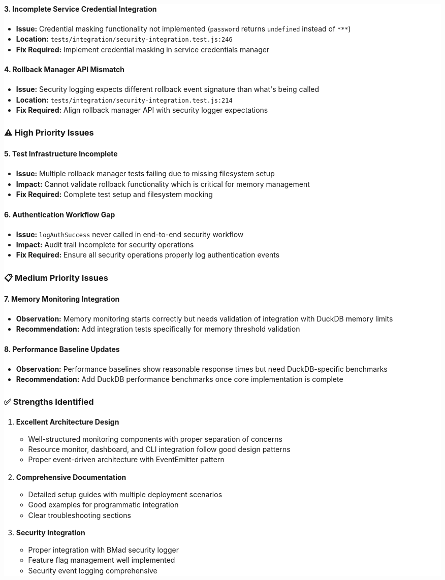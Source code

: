 #### 3. **Incomplete Service Credential Integration**
- **Issue:** Credential masking functionality not implemented (`password` returns `undefined` instead of `***`)
- **Location:** `tests/integration/security-integration.test.js:246`
- **Fix Required:** Implement credential masking in service credentials manager

#### 4. **Rollback Manager API Mismatch**
- **Issue:** Security logging expects different rollback event signature than what's being called
- **Location:** `tests/integration/security-integration.test.js:214`
- **Fix Required:** Align rollback manager API with security logger expectations

### ⚠️ High Priority Issues

#### 5. **Test Infrastructure Incomplete**
- **Issue:** Multiple rollback manager tests failing due to missing filesystem setup
- **Impact:** Cannot validate rollback functionality which is critical for memory management
- **Fix Required:** Complete test setup and filesystem mocking

#### 6. **Authentication Workflow Gap**
- **Issue:** `logAuthSuccess` never called in end-to-end security workflow
- **Impact:** Audit trail incomplete for security operations
- **Fix Required:** Ensure all security operations properly log authentication events

### 📋 Medium Priority Issues

#### 7. **Memory Monitoring Integration**
- **Observation:** Memory monitoring starts correctly but needs validation of integration with DuckDB memory limits
- **Recommendation:** Add integration tests specifically for memory threshold validation

#### 8. **Performance Baseline Updates**
- **Observation:** Performance baselines show reasonable response times but need DuckDB-specific benchmarks
- **Recommendation:** Add DuckDB performance benchmarks once core implementation is complete

### ✅ Strengths Identified

1. **Excellent Architecture Design**
   - Well-structured monitoring components with proper separation of concerns
   - Resource monitor, dashboard, and CLI integration follow good design patterns
   - Proper event-driven architecture with EventEmitter pattern

2. **Comprehensive Documentation**
   - Detailed setup guides with multiple deployment scenarios
   - Good examples for programmatic integration
   - Clear troubleshooting sections

3. **Security Integration**
   - Proper integration with BMad security logger
   - Feature flag management well implemented
   - Security event logging comprehensive
